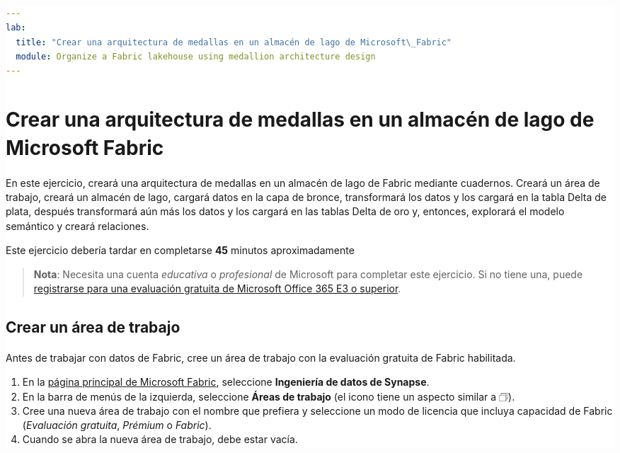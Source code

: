 ```yaml
---
lab:
  title: "Crear una arquitectura de medallas en un almacén de lago de Microsoft\_Fabric"
  module: Organize a Fabric lakehouse using medallion architecture design
---
```


# Crear una arquitectura de medallas en un almacén de lago de Microsoft Fabric

En este ejercicio, creará una arquitectura de medallas en un almacén de lago de Fabric mediante cuadernos. Creará un área de trabajo, creará un almacén de lago, cargará datos en la capa de bronce, transformará los datos y los cargará en la tabla Delta de plata, después transformará aún más los datos y los cargará en las tablas Delta de oro y, entonces, explorará el modelo semántico y creará relaciones.

Este ejercicio debería tardar en completarse **45** minutos aproximadamente

> **Nota**: Necesita una cuenta *educativa* o *profesional* de Microsoft para completar este ejercicio. Si no tiene una, puede [registrarse para una evaluación gratuita de Microsoft Office 365 E3 o superior](https://www.microsoft.com/microsoft-365/business/compare-more-office-365-for-business-plans).

## Crear un área de trabajo

Antes de trabajar con datos de Fabric, cree un área de trabajo con la evaluación gratuita de Fabric habilitada.

1. En la [página principal de Microsoft Fabric](https://app.fabric.microsoft.com), seleccione **Ingeniería de datos de Synapse**.
2. En la barra de menús de la izquierda, seleccione **Áreas de trabajo** (el icono tiene un aspecto similar a &#128455;).
3. Cree una nueva área de trabajo con el nombre que prefiera y seleccione un modo de licencia que incluya capacidad de Fabric (*Evaluación gratuita*, *Prémium* o *Fabric*).
4. Cuando se abra la nueva área de trabajo, debe estar vacía.
